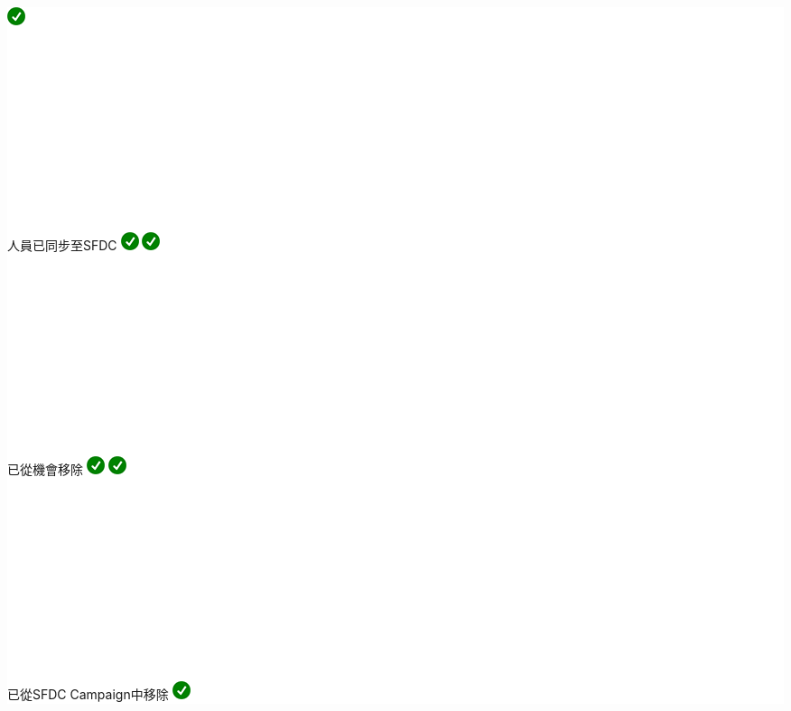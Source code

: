    <td><img src="assets/check.png" alt="檢查"></td>
   <td><br></td>
   <td><br></td>
   <td><br></td>
   <td><br></td>
   <td><br></td>
   <td><br></td>
   <td><br></td>
   <td><br></td>
   <td><br></td>
   <td><br></td>
   <td><br></td>
   <td><br></td>
  </tr>
  <tr>
   <td>人員已同步至SFDC</td>
   <td><img src="assets/check.png" alt="檢查"></td>
   <td><img src="assets/check.png" alt="檢查"></td>
   <td><br></td>
   <td><br></td>
   <td><br></td>
   <td><br></td>
   <td><br></td>
   <td><br></td>
   <td><br></td>
   <td><br></td>
   <td><br></td>
   <td><br></td>
   <td><br></td>
   <td><br></td>
  </tr>
  <tr>
   <td>已從機會移除</td>
   <td><img src="assets/check.png" alt="檢查"></td>
   <td><img src="assets/check.png" alt="檢查"></td>
   <td><br></td>
   <td><br></td>
   <td><br></td>
   <td><br></td>
   <td><br></td>
   <td><br></td>
   <td><br></td>
   <td><br></td>
   <td><br></td>
   <td><br></td>
   <td><br></td>
   <td><br></td>
  </tr>
  <tr>
   <td>已從SFDC Campaign中移除</td>
   <td><img src="assets/check.png" alt="檢查"></td>